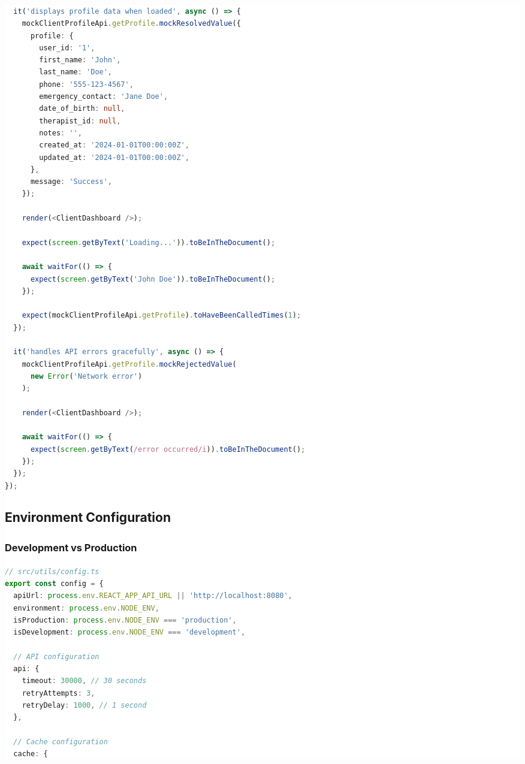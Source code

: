 ```typescript
  it('displays profile data when loaded', async () => {
    mockClientProfileApi.getProfile.mockResolvedValue({
      profile: {
        user_id: '1',
        first_name: 'John',
        last_name: 'Doe',
        phone: '555-123-4567',
        emergency_contact: 'Jane Doe',
        date_of_birth: null,
        therapist_id: null,
        notes: '',
        created_at: '2024-01-01T00:00:00Z',
        updated_at: '2024-01-01T00:00:00Z',
      },
      message: 'Success',
    });

    render(<ClientDashboard />);

    expect(screen.getByText('Loading...')).toBeInTheDocument();

    await waitFor(() => {
      expect(screen.getByText('John Doe')).toBeInTheDocument();
    });

    expect(mockClientProfileApi.getProfile).toHaveBeenCalledTimes(1);
  });

  it('handles API errors gracefully', async () => {
    mockClientProfileApi.getProfile.mockRejectedValue(
      new Error('Network error')
    );

    render(<ClientDashboard />);

    await waitFor(() => {
      expect(screen.getByText(/error occurred/i)).toBeInTheDocument();
    });
  });
});
```

## Environment Configuration

### Development vs Production

```typescript
// src/utils/config.ts
export const config = {
  apiUrl: process.env.REACT_APP_API_URL || 'http://localhost:8080',
  environment: process.env.NODE_ENV,
  isProduction: process.env.NODE_ENV === 'production',
  isDevelopment: process.env.NODE_ENV === 'development',

  // API configuration
  api: {
    timeout: 30000, // 30 seconds
    retryAttempts: 3,
    retryDelay: 1000, // 1 second
  },

  // Cache configuration
  cache: {
```